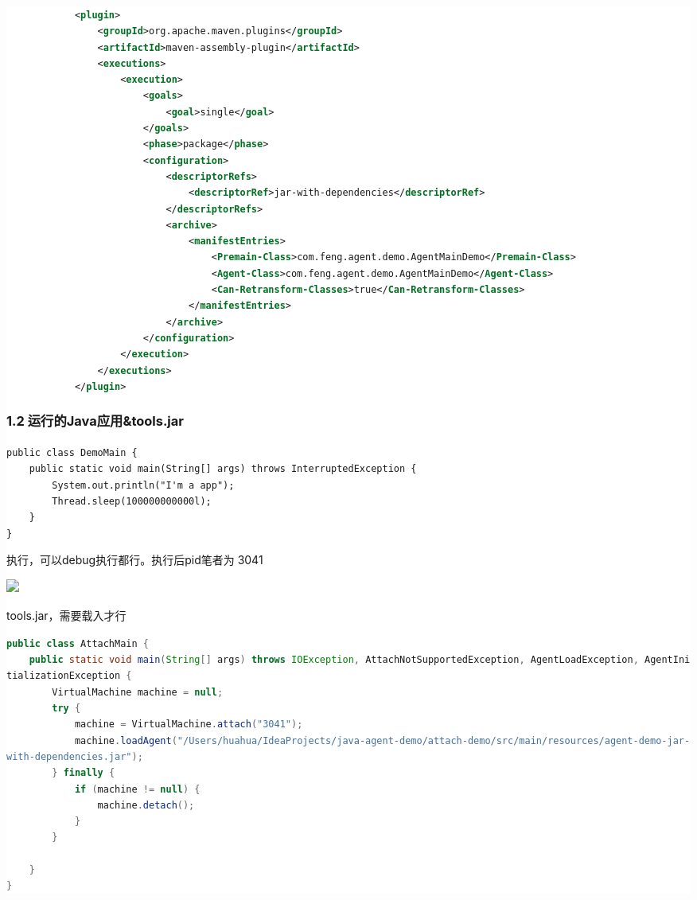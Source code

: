 ```xml
            <plugin>
                <groupId>org.apache.maven.plugins</groupId>
                <artifactId>maven-assembly-plugin</artifactId>
                <executions>
                    <execution>
                        <goals>
                            <goal>single</goal>
                        </goals>
                        <phase>package</phase>
                        <configuration>
                            <descriptorRefs>
                                <descriptorRef>jar-with-dependencies</descriptorRef>
                            </descriptorRefs>
                            <archive>
                                <manifestEntries>
                                    <Premain-Class>com.feng.agent.demo.AgentMainDemo</Premain-Class>
                                    <Agent-Class>com.feng.agent.demo.AgentMainDemo</Agent-Class>
                                    <Can-Retransform-Classes>true</Can-Retransform-Classes>
                                </manifestEntries>
                            </archive>
                        </configuration>
                    </execution>
                </executions>
            </plugin>

```

### 1.2 运行的Java应用&tools.jar

```arduino
public class DemoMain {
    public static void main(String[] args) throws InterruptedException {
        System.out.println("I'm a app");
        Thread.sleep(100000000000l);
    }
}

```

执行，可以debug执行都行。执行后pid笔者为 3041

![](https://p3-juejin.byteimg.com/tos-cn-i-k3u1fbpfcp/f3ca6028365d4f5aadd291a54a1c717c~tplv-k3u1fbpfcp-zoom-in-crop-mark:1512:0:0:0.awebp)
​

tools.jar，需要载入才行

```java
public class AttachMain {
    public static void main(String[] args) throws IOException, AttachNotSupportedException, AgentLoadException, AgentInitializationException {
        VirtualMachine machine = null;
        try {
            machine = VirtualMachine.attach("3041");
            machine.loadAgent("/Users/huahua/IdeaProjects/java-agent-demo/attach-demo/src/main/resources/agent-demo-jar-with-dependencies.jar");
        } finally {
            if (machine != null) {
                machine.detach();
            }
        }

    }
}

```